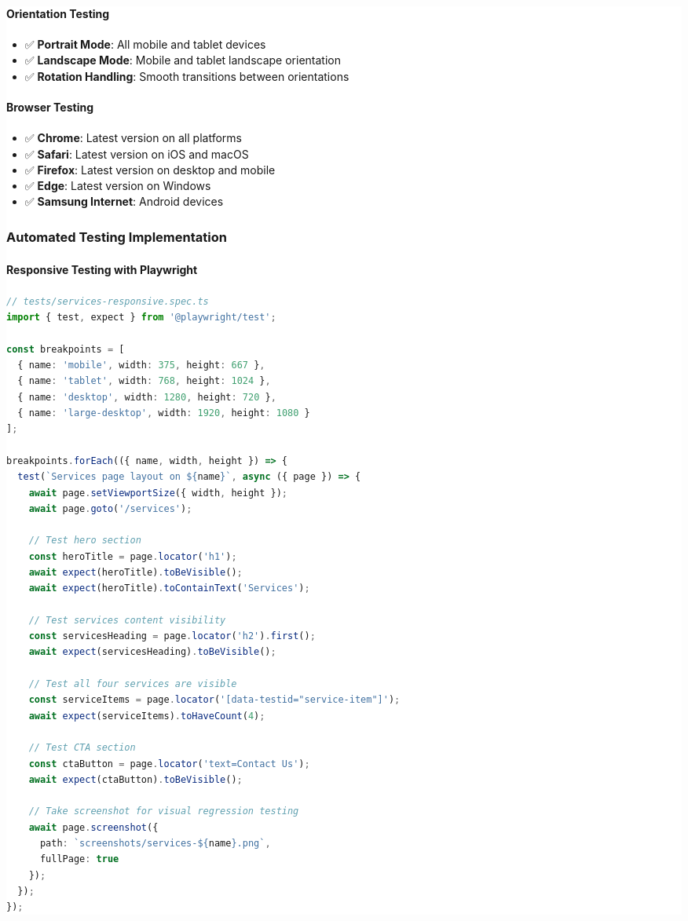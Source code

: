 #### Orientation Testing
- ✅ **Portrait Mode**: All mobile and tablet devices
- ✅ **Landscape Mode**: Mobile and tablet landscape orientation
- ✅ **Rotation Handling**: Smooth transitions between orientations

#### Browser Testing
- ✅ **Chrome**: Latest version on all platforms
- ✅ **Safari**: Latest version on iOS and macOS
- ✅ **Firefox**: Latest version on desktop and mobile
- ✅ **Edge**: Latest version on Windows
- ✅ **Samsung Internet**: Android devices

### Automated Testing Implementation

#### Responsive Testing with Playwright

```typescript
// tests/services-responsive.spec.ts
import { test, expect } from '@playwright/test';

const breakpoints = [
  { name: 'mobile', width: 375, height: 667 },
  { name: 'tablet', width: 768, height: 1024 },
  { name: 'desktop', width: 1280, height: 720 },
  { name: 'large-desktop', width: 1920, height: 1080 }
];

breakpoints.forEach(({ name, width, height }) => {
  test(`Services page layout on ${name}`, async ({ page }) => {
    await page.setViewportSize({ width, height });
    await page.goto('/services');

    // Test hero section
    const heroTitle = page.locator('h1');
    await expect(heroTitle).toBeVisible();
    await expect(heroTitle).toContainText('Services');

    // Test services content visibility
    const servicesHeading = page.locator('h2').first();
    await expect(servicesHeading).toBeVisible();

    // Test all four services are visible
    const serviceItems = page.locator('[data-testid="service-item"]');
    await expect(serviceItems).toHaveCount(4);

    // Test CTA section
    const ctaButton = page.locator('text=Contact Us');
    await expect(ctaButton).toBeVisible();

    // Take screenshot for visual regression testing
    await page.screenshot({ 
      path: `screenshots/services-${name}.png`,
      fullPage: true 
    });
  });
});
```
